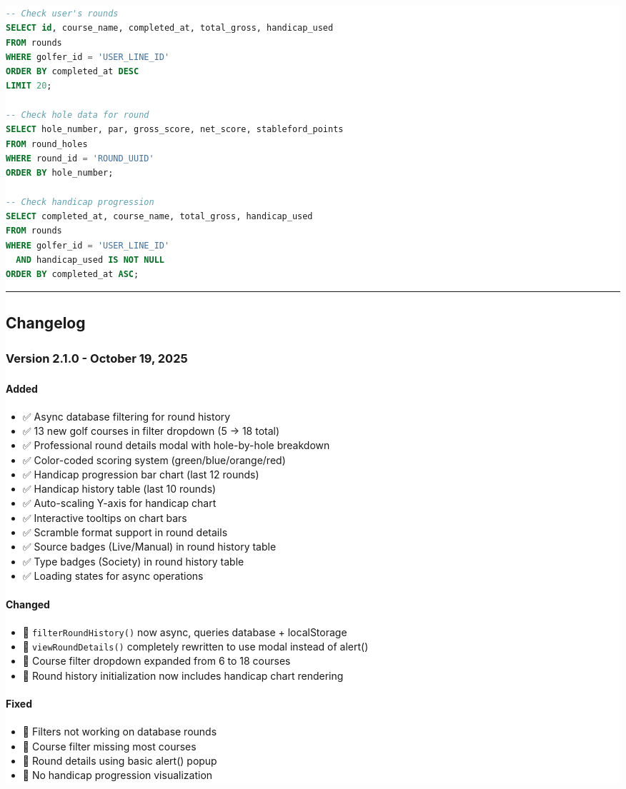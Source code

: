 ```sql
-- Check user's rounds
SELECT id, course_name, completed_at, total_gross, handicap_used
FROM rounds
WHERE golfer_id = 'USER_LINE_ID'
ORDER BY completed_at DESC
LIMIT 20;

-- Check hole data for round
SELECT hole_number, par, gross_score, net_score, stableford_points
FROM round_holes
WHERE round_id = 'ROUND_UUID'
ORDER BY hole_number;

-- Check handicap progression
SELECT completed_at, course_name, total_gross, handicap_used
FROM rounds
WHERE golfer_id = 'USER_LINE_ID'
  AND handicap_used IS NOT NULL
ORDER BY completed_at ASC;
```

---

## Changelog

### Version 2.1.0 - October 19, 2025

#### Added
- ✅ Async database filtering for round history
- ✅ 13 new golf courses in filter dropdown (5 → 18 total)
- ✅ Professional round details modal with hole-by-hole breakdown
- ✅ Color-coded scoring system (green/blue/orange/red)
- ✅ Handicap progression bar chart (last 12 rounds)
- ✅ Handicap history table (last 10 rounds)
- ✅ Auto-scaling Y-axis for handicap chart
- ✅ Interactive tooltips on chart bars
- ✅ Scramble format support in round details
- ✅ Source badges (Live/Manual) in round history table
- ✅ Type badges (Society) in round history table
- ✅ Loading states for async operations

#### Changed
- 🔄 `filterRoundHistory()` now async, queries database + localStorage
- 🔄 `viewRoundDetails()` completely rewritten to use modal instead of alert()
- 🔄 Course filter dropdown expanded from 6 to 18 courses
- 🔄 Round history initialization now includes handicap chart rendering

#### Fixed
- 🐛 Filters not working on database rounds
- 🐛 Course filter missing most courses
- 🐛 Round details using basic alert() popup
- 🐛 No handicap progression visualization
